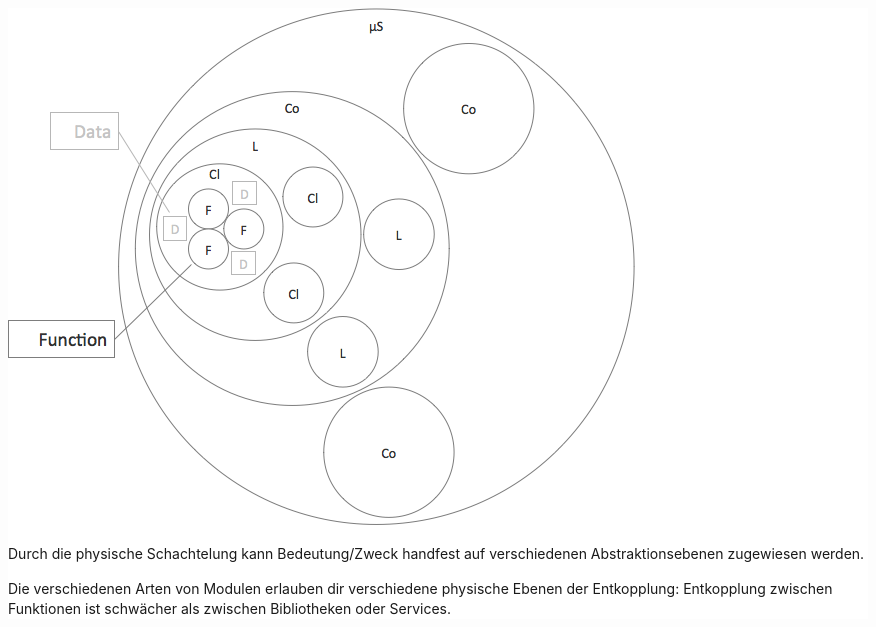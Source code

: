 ![](../../resources/images/requirements-logic-gap/module/geschachteltemodule.png)

Durch die physische Schachtelung kann Bedeutung/Zweck handfest auf verschiedenen Abstraktionsebenen zugewiesen werden.

Die verschiedenen Arten von Modulen erlauben dir verschiedene physische Ebenen der Entkopplung: Entkopplung zwischen Funktionen ist schwächer als zwischen Bibliotheken oder Services.
